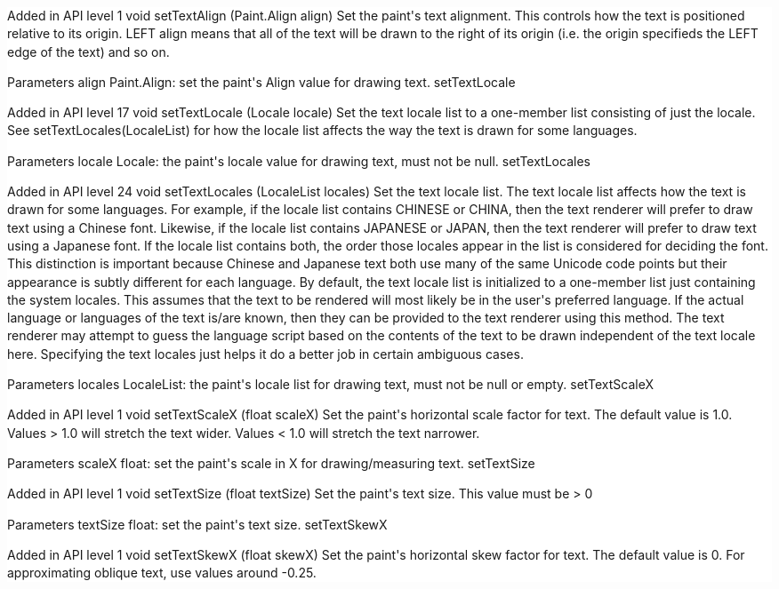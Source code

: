 Added in API level 1
void setTextAlign (Paint.Align align)
Set the paint's text alignment. This controls how the text is positioned relative to its origin. LEFT align means that all of the text will be drawn to the right of its origin (i.e. the origin specifieds the LEFT edge of the text) and so on.

Parameters
align	Paint.Align: set the paint's Align value for drawing text.
setTextLocale

Added in API level 17
void setTextLocale (Locale locale)
Set the text locale list to a one-member list consisting of just the locale. See setTextLocales(LocaleList) for how the locale list affects the way the text is drawn for some languages.

Parameters
locale	Locale: the paint's locale value for drawing text, must not be null.
setTextLocales

Added in API level 24
void setTextLocales (LocaleList locales)
Set the text locale list. The text locale list affects how the text is drawn for some languages. For example, if the locale list contains CHINESE or CHINA, then the text renderer will prefer to draw text using a Chinese font. Likewise, if the locale list contains JAPANESE or JAPAN, then the text renderer will prefer to draw text using a Japanese font. If the locale list contains both, the order those locales appear in the list is considered for deciding the font. This distinction is important because Chinese and Japanese text both use many of the same Unicode code points but their appearance is subtly different for each language. By default, the text locale list is initialized to a one-member list just containing the system locales. This assumes that the text to be rendered will most likely be in the user's preferred language. If the actual language or languages of the text is/are known, then they can be provided to the text renderer using this method. The text renderer may attempt to guess the language script based on the contents of the text to be drawn independent of the text locale here. Specifying the text locales just helps it do a better job in certain ambiguous cases.

Parameters
locales	LocaleList: the paint's locale list for drawing text, must not be null or empty.
setTextScaleX

Added in API level 1
void setTextScaleX (float scaleX)
Set the paint's horizontal scale factor for text. The default value is 1.0. Values > 1.0 will stretch the text wider. Values < 1.0 will stretch the text narrower.

Parameters
scaleX	float: set the paint's scale in X for drawing/measuring text.
setTextSize

Added in API level 1
void setTextSize (float textSize)
Set the paint's text size. This value must be > 0

Parameters
textSize	float: set the paint's text size.
setTextSkewX

Added in API level 1
void setTextSkewX (float skewX)
Set the paint's horizontal skew factor for text. The default value is 0. For approximating oblique text, use values around -0.25.
